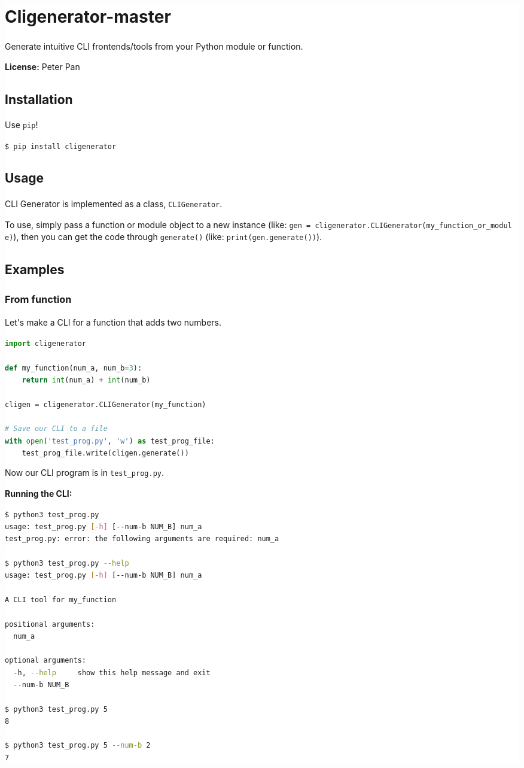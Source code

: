 # Cligenerator-master

Generate intuitive CLI frontends/tools from your Python module or function.

**License:** Peter Pan

## Installation

Use `pip`!

    $ pip install cligenerator

## Usage

CLI Generator is implemented as a class, `CLIGenerator`.

To use, simply pass a function or module object to a new instance
(like: `gen = cligenerator.CLIGenerator(my_function_or_module)`), then you can get the code through `generate()` (like: `print(gen.generate())`).

## Examples

### From function

Let's make a CLI for a function that adds two numbers.

```python
import cligenerator

def my_function(num_a, num_b=3):
	return int(num_a) + int(num_b)

cligen = cligenerator.CLIGenerator(my_function)

# Save our CLI to a file
with open('test_prog.py', 'w') as test_prog_file:
	test_prog_file.write(cligen.generate())
```

Now our CLI program is in `test_prog.py`.

**Running the CLI:**

```bash
$ python3 test_prog.py
usage: test_prog.py [-h] [--num-b NUM_B] num_a
test_prog.py: error: the following arguments are required: num_a

$ python3 test_prog.py --help
usage: test_prog.py [-h] [--num-b NUM_B] num_a

A CLI tool for my_function

positional arguments:
  num_a

optional arguments:
  -h, --help     show this help message and exit
  --num-b NUM_B

$ python3 test_prog.py 5
8

$ python3 test_prog.py 5 --num-b 2
7
```